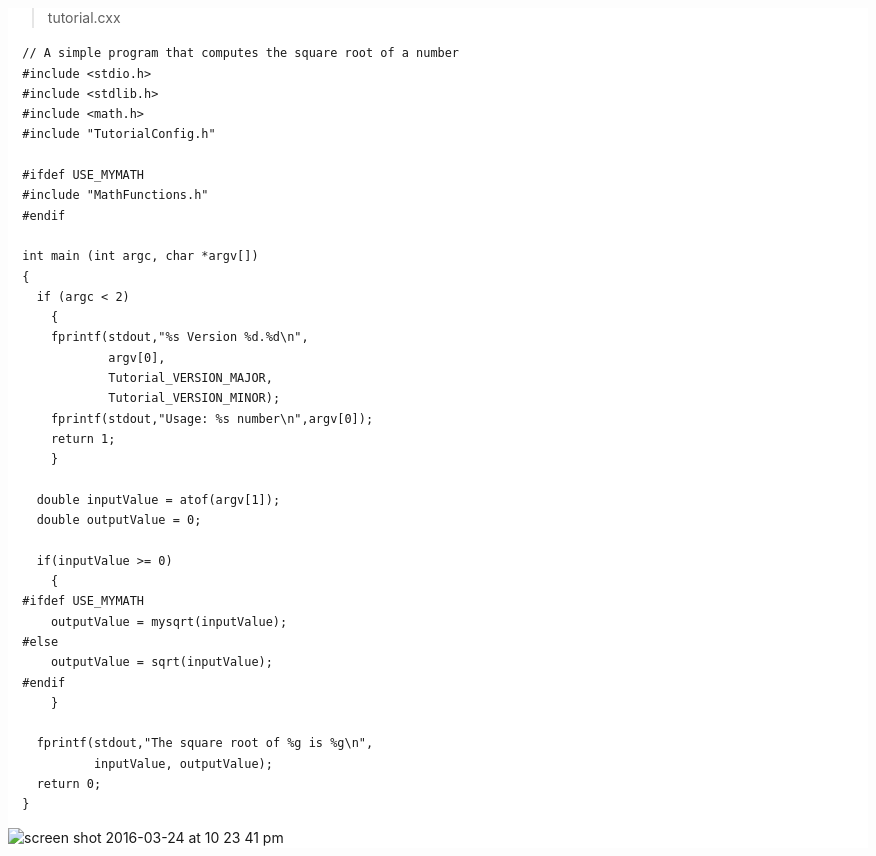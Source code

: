 > tutorial.cxx

      // A simple program that computes the square root of a number
      #include <stdio.h>
      #include <stdlib.h>
      #include <math.h>
      #include "TutorialConfig.h"
      
      #ifdef USE_MYMATH
      #include "MathFunctions.h"
      #endif
      
      int main (int argc, char *argv[])
      {
        if (argc < 2)
          {
          fprintf(stdout,"%s Version %d.%d\n",
                  argv[0],
                  Tutorial_VERSION_MAJOR,
                  Tutorial_VERSION_MINOR);
          fprintf(stdout,"Usage: %s number\n",argv[0]);
          return 1;
          }
      
        double inputValue = atof(argv[1]);
        double outputValue = 0;
      
        if(inputValue >= 0)
          {
      #ifdef USE_MYMATH
          outputValue = mysqrt(inputValue);
      #else
          outputValue = sqrt(inputValue);
      #endif
          }
      
        fprintf(stdout,"The square root of %g is %g\n",
                inputValue, outputValue);
        return 0;
      }
![screen shot 2016-03-24 at 10 23 41 pm](https://cloud.githubusercontent.com/assets/4596631/14036424/198eddc8-f20f-11e5-87ed-aa216b6eba95.png)
